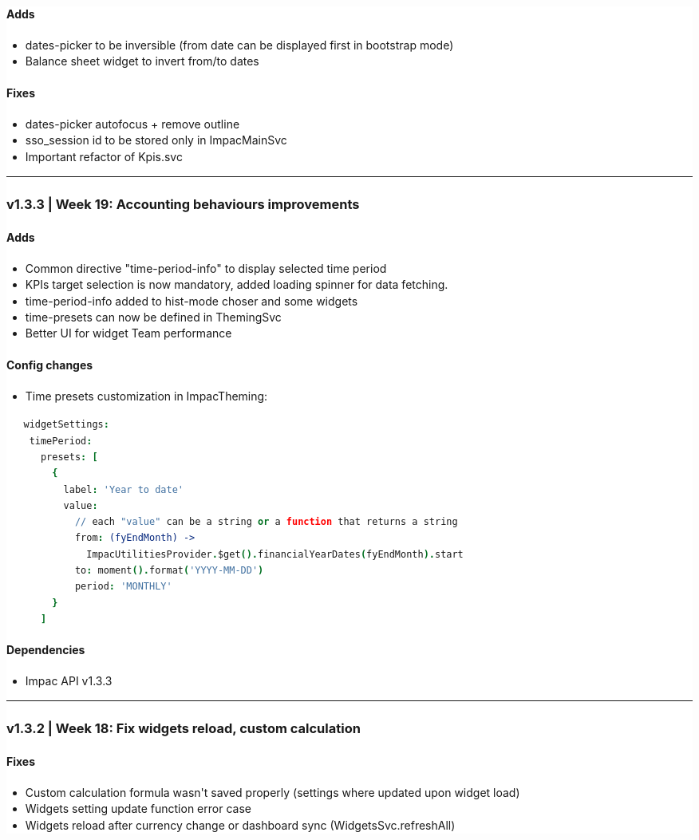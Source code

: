 #### Adds
- dates-picker to be inversible (from date can be displayed first in bootstrap mode)
- Balance sheet widget to invert from/to dates

#### Fixes
- dates-picker autofocus + remove outline
- sso_session id to be stored only in ImpacMainSvc
- Important refactor of Kpis.svc


-------------------------------------------------------------

### v1.3.3 | Week 19: Accounting behaviours improvements

#### Adds
- Common directive "time-period-info" to display selected time period
- KPIs target selection is now mandatory, added loading spinner for data fetching.
- time-period-info added to hist-mode choser and some widgets
- time-presets can now be defined in ThemingSvc
- Better UI for widget Team performance

#### Config changes
- Time presets customization in ImpacTheming:

```coffeescript
   widgetSettings:
    timePeriod:
      presets: [
        {
          label: 'Year to date'
          value:
            // each "value" can be a string or a function that returns a string
            from: (fyEndMonth) ->
              ImpacUtilitiesProvider.$get().financialYearDates(fyEndMonth).start
            to: moment().format('YYYY-MM-DD')
            period: 'MONTHLY'
        }
      ]
```

#### Dependencies
- Impac API v1.3.3


-------------------------------------------------------------

### v1.3.2 | Week 18: Fix widgets reload, custom calculation

#### Fixes
- Custom calculation formula wasn't saved properly (settings where updated upon widget load)
- Widgets setting update function error case
- Widgets reload after currency change or dashboard sync (WidgetsSvc.refreshAll)
